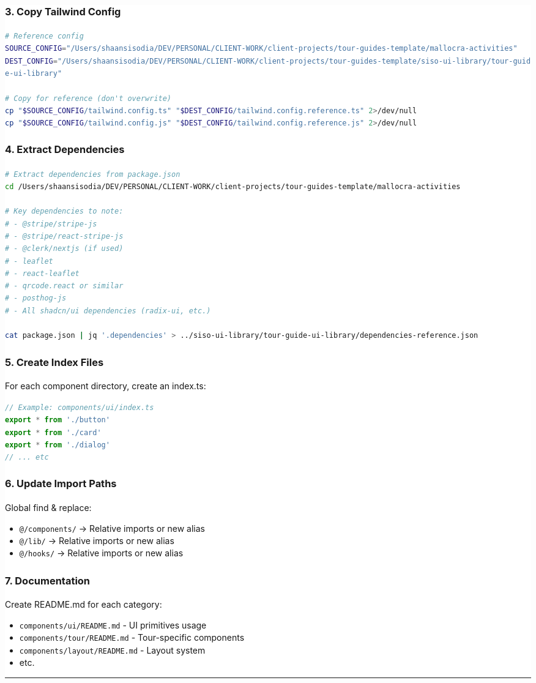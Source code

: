 ### 3. Copy Tailwind Config
```bash
# Reference config
SOURCE_CONFIG="/Users/shaansisodia/DEV/PERSONAL/CLIENT-WORK/client-projects/tour-guides-template/mallocra-activities"
DEST_CONFIG="/Users/shaansisodia/DEV/PERSONAL/CLIENT-WORK/client-projects/tour-guides-template/siso-ui-library/tour-guide-ui-library"

# Copy for reference (don't overwrite)
cp "$SOURCE_CONFIG/tailwind.config.ts" "$DEST_CONFIG/tailwind.config.reference.ts" 2>/dev/null
cp "$SOURCE_CONFIG/tailwind.config.js" "$DEST_CONFIG/tailwind.config.reference.js" 2>/dev/null
```

### 4. Extract Dependencies
```bash
# Extract dependencies from package.json
cd /Users/shaansisodia/DEV/PERSONAL/CLIENT-WORK/client-projects/tour-guides-template/mallocra-activities

# Key dependencies to note:
# - @stripe/stripe-js
# - @stripe/react-stripe-js
# - @clerk/nextjs (if used)
# - leaflet
# - react-leaflet
# - qrcode.react or similar
# - posthog-js
# - All shadcn/ui dependencies (radix-ui, etc.)

cat package.json | jq '.dependencies' > ../siso-ui-library/tour-guide-ui-library/dependencies-reference.json
```

### 5. Create Index Files
For each component directory, create an index.ts:

```typescript
// Example: components/ui/index.ts
export * from './button'
export * from './card'
export * from './dialog'
// ... etc
```

### 6. Update Import Paths
Global find & replace:
- `@/components/` → Relative imports or new alias
- `@/lib/` → Relative imports or new alias
- `@/hooks/` → Relative imports or new alias

### 7. Documentation
Create README.md for each category:
- `components/ui/README.md` - UI primitives usage
- `components/tour/README.md` - Tour-specific components
- `components/layout/README.md` - Layout system
- etc.

---